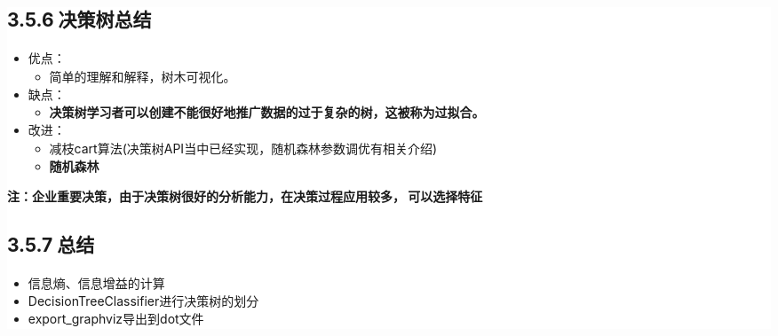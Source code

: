 3.5.6 决策树总结
-----------

*   优点：
    *   简单的理解和解释，树木可视化。
*   缺点：
    *   **决策树学习者可以创建不能很好地推广数据的过于复杂的树，这被称为过拟合。**
*   改进：
    *   减枝cart算法(决策树API当中已经实现，随机森林参数调优有相关介绍)
    *   **随机森林**

**注：企业重要决策，由于决策树很好的分析能力，在决策过程应用较多， 可以选择特征**

3.5.7 总结
--------

*   信息熵、信息增益的计算
*   DecisionTreeClassifier进行决策树的划分
*   export_graphviz导出到dot文件